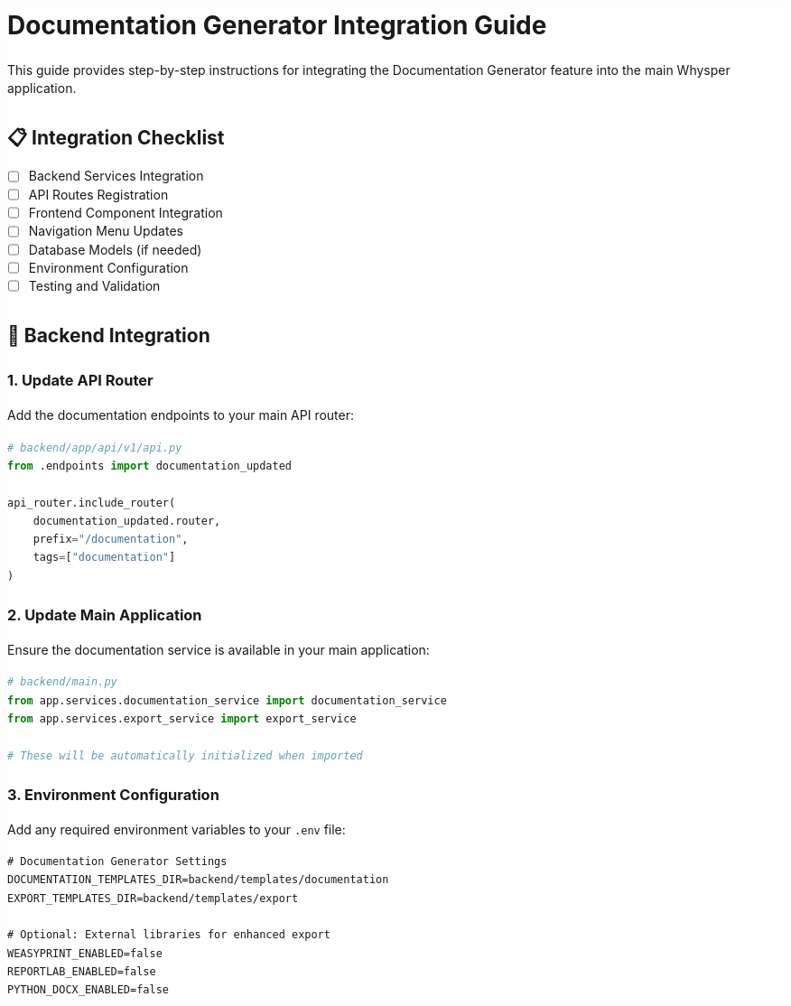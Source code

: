 # Documentation Generator Integration Guide

This guide provides step-by-step instructions for integrating the Documentation Generator feature into the main Whysper application.

## 📋 Integration Checklist

- [ ] Backend Services Integration
- [ ] API Routes Registration
- [ ] Frontend Component Integration
- [ ] Navigation Menu Updates
- [ ] Database Models (if needed)
- [ ] Environment Configuration
- [ ] Testing and Validation

## 🔧 Backend Integration

### 1. Update API Router

Add the documentation endpoints to your main API router:

```python
# backend/app/api/v1/api.py
from .endpoints import documentation_updated

api_router.include_router(
    documentation_updated.router,
    prefix="/documentation",
    tags=["documentation"]
)
```

### 2. Update Main Application

Ensure the documentation service is available in your main application:

```python
# backend/main.py
from app.services.documentation_service import documentation_service
from app.services.export_service import export_service

# These will be automatically initialized when imported
```

### 3. Environment Configuration

Add any required environment variables to your `.env` file:

```env
# Documentation Generator Settings
DOCUMENTATION_TEMPLATES_DIR=backend/templates/documentation
EXPORT_TEMPLATES_DIR=backend/templates/export

# Optional: External libraries for enhanced export
WEASYPRINT_ENABLED=false
REPORTLAB_ENABLED=false
PYTHON_DOCX_ENABLED=false
```

